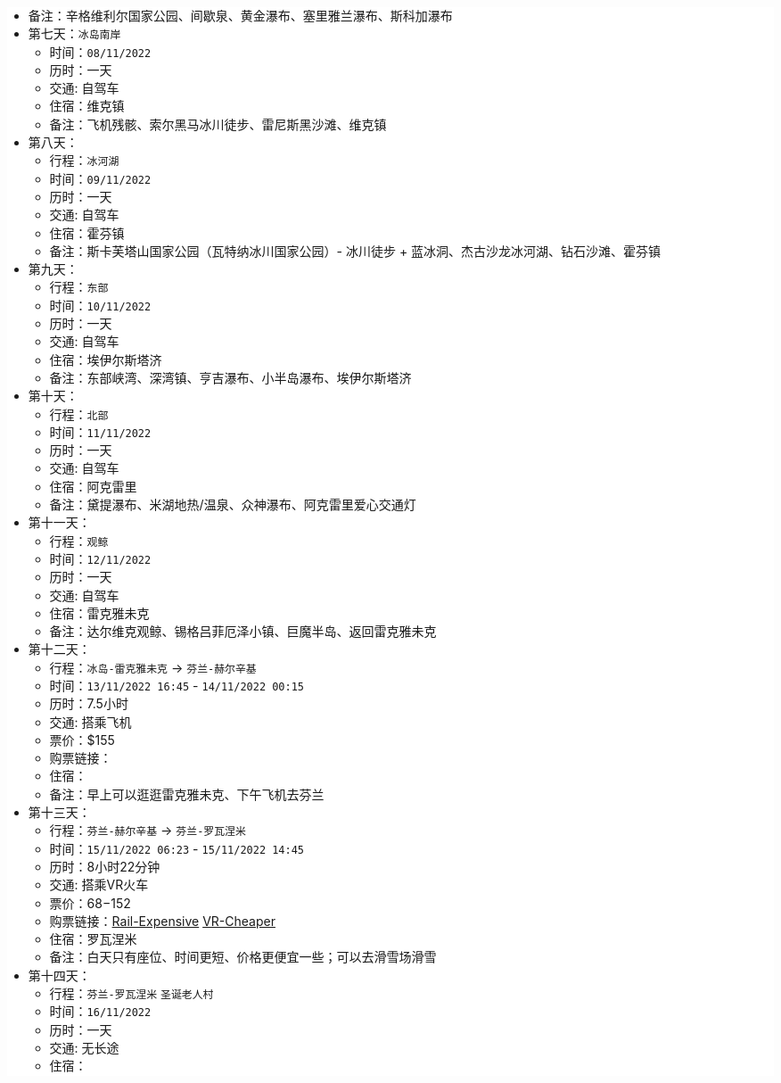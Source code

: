   - 备注：辛格维利尔国家公园、间歇泉、黄金瀑布、塞里雅兰瀑布、斯科加瀑布
- 第七天：`冰岛南岸`
  - 时间：`08/11/2022` 
  - 历时：一天
  - 交通: 自驾车
  - 住宿：维克镇
  - 备注：飞机残骸、索尔黑马冰川徒步、雷尼斯黑沙滩、维克镇
- 第八天：
  - 行程：`冰河湖` 
  - 时间：`09/11/2022` 
  - 历时：一天
  - 交通: 自驾车
  - 住宿：霍芬镇
  - 备注：斯卡芙塔山国家公园（瓦特纳冰川国家公园）- 冰川徒步 + 蓝冰洞、杰古沙龙冰河湖、钻石沙滩、霍芬镇
- 第九天：
  - 行程：`东部`
  - 时间：`10/11/2022`
  - 历时：一天
  - 交通: 自驾车
  - 住宿：埃伊尔斯塔济
  - 备注：东部峡湾、深湾镇、亨吉瀑布、小半岛瀑布、埃伊尔斯塔济 
- 第十天：
  - 行程：`北部`
  - 时间：`11/11/2022` 
  - 历时：一天
  - 交通: 自驾车
  - 住宿：阿克雷里
  - 备注：黛提瀑布、米湖地热/温泉、众神瀑布、阿克雷里爱心交通灯
- 第十一天：
  - 行程：`观鲸`
  - 时间：`12/11/2022` 
  - 历时：一天
  - 交通: 自驾车
  - 住宿：雷克雅未克
  - 备注：达尔维克观鲸、锡格吕菲厄泽小镇、巨魔半岛、返回雷克雅未克
- 第十二天：
  - 行程：`冰岛-雷克雅未克` -> `芬兰-赫尔辛基` 
  - 时间：`13/11/2022 16:45` - `14/11/2022 00:15`
  - 历时：7.5小时
  - 交通: 搭乘飞机
  - 票价：$155
  - 购票链接：
  - 住宿：
  - 备注：早上可以逛逛雷克雅未克、下午飞机去芬兰
- 第十三天：
  - 行程：`芬兰-赫尔辛基` -> `芬兰-罗瓦涅米`
  - 时间：`15/11/2022 06:23` - `15/11/2022 14:45` 
  - 历时：8小时22分钟
  - 交通: 搭乘VR火车
  - 票价：$68-$152
  - 购票链接：[Rail-Expensive](https://rail.ninja/cn/trains/order/fab6e3055bd602a18904f79a4faf7a32/timetable)
  [VR-Cheaper](https://www.vr.fi/en/single-ticket-outbound-search-results?from=HKI&to=ROI&outboundDate=2022-11-15&passengers[0][key]=06bd3a56-2055-4028-aca5-92b1b9983853&passengers[0][type]=ADULT&passengers[0][pets]=0&passengers[0][bicycles]=0&passengers[0][largePet]=false&passengers[0][wheelchair]=false&passengers[0][assistant]=)
  - 住宿：罗瓦涅米
  - 备注：白天只有座位、时间更短、价格更便宜一些；可以去滑雪场滑雪
- 第十四天：
  - 行程：`芬兰-罗瓦涅米` `圣诞老人村`
  - 时间：`16/11/2022`
  - 历时：一天
  - 交通: 无长途
  - 住宿：